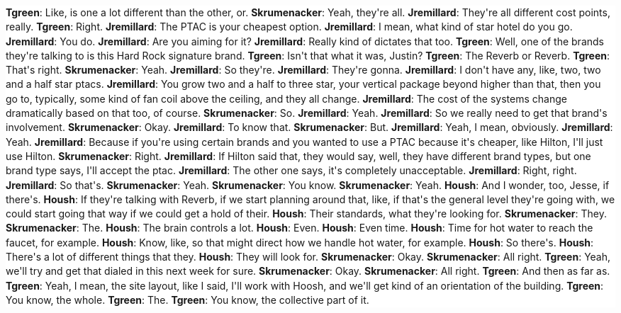 **Tgreen**: Like, is one a lot different than the other, or.
**Skrumenacker**: Yeah, they're all.
**Jremillard**: They're all different cost points, really.
**Tgreen**: Right.
**Jremillard**: The PTAC is your cheapest option.
**Jremillard**: I mean, what kind of star hotel do you go.
**Jremillard**: You do.
**Jremillard**: Are you aiming for it?
**Jremillard**: Really kind of dictates that too.
**Tgreen**: Well, one of the brands they're talking to is this Hard Rock signature brand.
**Tgreen**: Isn't that what it was, Justin?
**Tgreen**: The Reverb or Reverb.
**Tgreen**: That's right.
**Skrumenacker**: Yeah.
**Jremillard**: So they're.
**Jremillard**: They're gonna.
**Jremillard**: I don't have any, like, two, two and a half star ptacs.
**Jremillard**: You grow two and a half to three star, your vertical package beyond higher than that, then you go to, typically, some kind of fan coil above the ceiling, and they all change.
**Jremillard**: The cost of the systems change dramatically based on that too, of course.
**Skrumenacker**: So.
**Jremillard**: Yeah.
**Jremillard**: So we really need to get that brand's involvement.
**Skrumenacker**: Okay.
**Jremillard**: To know that.
**Skrumenacker**: But.
**Jremillard**: Yeah, I mean, obviously.
**Jremillard**: Yeah.
**Jremillard**: Because if you're using certain brands and you wanted to use a PTAC because it's cheaper, like Hilton, I'll just use Hilton.
**Skrumenacker**: Right.
**Jremillard**: If Hilton said that, they would say, well, they have different brand types, but one brand type says, I'll accept the ptac.
**Jremillard**: The other one says, it's completely unacceptable.
**Jremillard**: Right, right.
**Jremillard**: So that's.
**Skrumenacker**: Yeah.
**Skrumenacker**: You know.
**Skrumenacker**: Yeah.
**Housh**: And I wonder, too, Jesse, if there's.
**Housh**: If they're talking with Reverb, if we start planning around that, like, if that's the general level they're going with, we could start going that way if we could get a hold of their.
**Housh**: Their standards, what they're looking for.
**Skrumenacker**: They.
**Skrumenacker**: The.
**Housh**: The brain controls a lot.
**Housh**: Even.
**Housh**: Even time.
**Housh**: Time for hot water to reach the faucet, for example.
**Housh**: Know, like, so that might direct how we handle hot water, for example.
**Housh**: So there's.
**Housh**: There's a lot of different things that they.
**Housh**: They will look for.
**Skrumenacker**: Okay.
**Skrumenacker**: All right.
**Tgreen**: Yeah, we'll try and get that dialed in this next week for sure.
**Skrumenacker**: Okay.
**Skrumenacker**: All right.
**Tgreen**: And then as far as.
**Tgreen**: Yeah, I mean, the site layout, like I said, I'll work with Hoosh, and we'll get kind of an orientation of the building.
**Tgreen**: You know, the whole.
**Tgreen**: The.
**Tgreen**: You know, the collective part of it.
